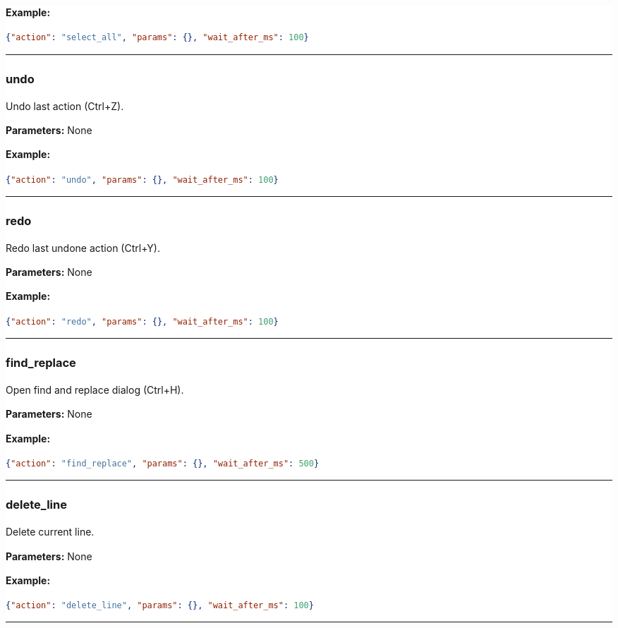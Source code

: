 **Example:**

```json
{"action": "select_all", "params": {}, "wait_after_ms": 100}
```

---

### undo

Undo last action (Ctrl+Z).

**Parameters:** None

**Example:**

```json
{"action": "undo", "params": {}, "wait_after_ms": 100}
```

---

### redo

Redo last undone action (Ctrl+Y).

**Parameters:** None

**Example:**

```json
{"action": "redo", "params": {}, "wait_after_ms": 100}
```

---

### find_replace

Open find and replace dialog (Ctrl+H).

**Parameters:** None

**Example:**

```json
{"action": "find_replace", "params": {}, "wait_after_ms": 500}
```

---

### delete_line

Delete current line.

**Parameters:** None

**Example:**

```json
{"action": "delete_line", "params": {}, "wait_after_ms": 100}
```

---